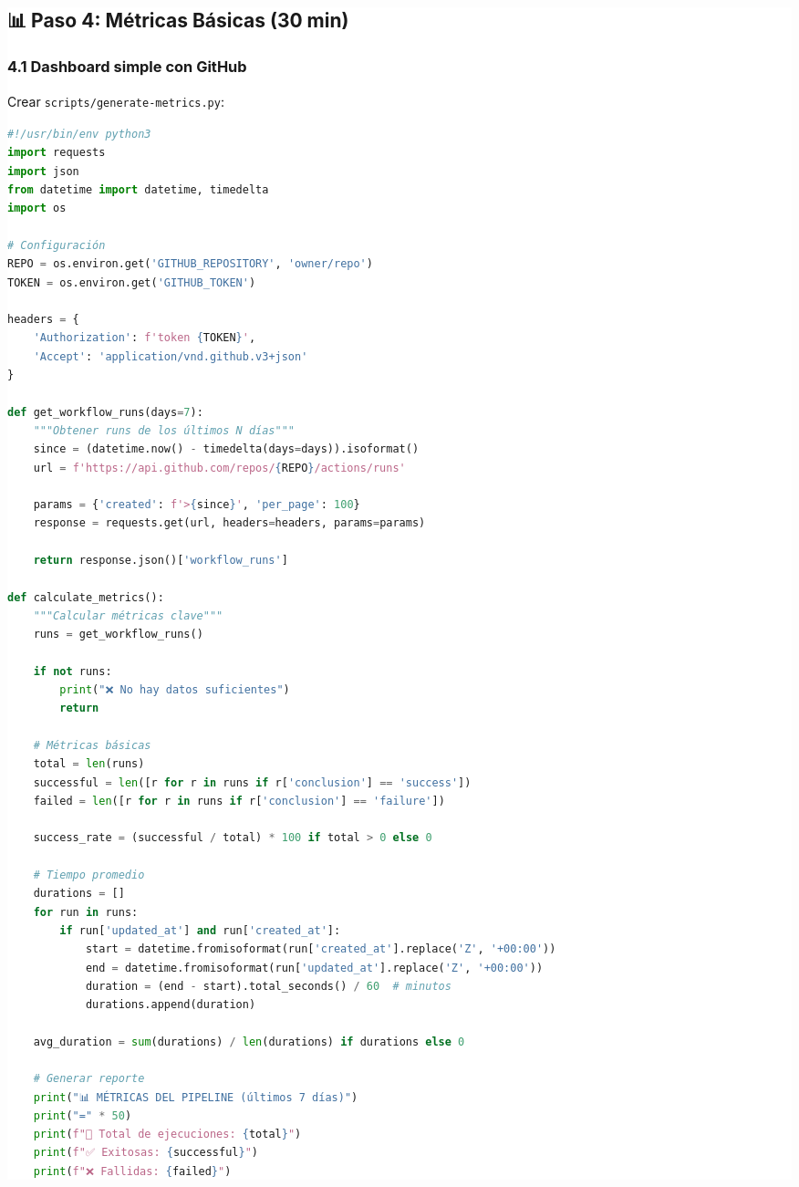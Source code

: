 
## 📊 Paso 4: Métricas Básicas (30 min)

### 4.1 Dashboard simple con GitHub
Crear `scripts/generate-metrics.py`:
```python
#!/usr/bin/env python3
import requests
import json
from datetime import datetime, timedelta
import os

# Configuración
REPO = os.environ.get('GITHUB_REPOSITORY', 'owner/repo')
TOKEN = os.environ.get('GITHUB_TOKEN')

headers = {
    'Authorization': f'token {TOKEN}',
    'Accept': 'application/vnd.github.v3+json'
}

def get_workflow_runs(days=7):
    """Obtener runs de los últimos N días"""
    since = (datetime.now() - timedelta(days=days)).isoformat()
    url = f'https://api.github.com/repos/{REPO}/actions/runs'
    
    params = {'created': f'>{since}', 'per_page': 100}
    response = requests.get(url, headers=headers, params=params)
    
    return response.json()['workflow_runs']

def calculate_metrics():
    """Calcular métricas clave"""
    runs = get_workflow_runs()
    
    if not runs:
        print("❌ No hay datos suficientes")
        return
    
    # Métricas básicas
    total = len(runs)
    successful = len([r for r in runs if r['conclusion'] == 'success'])
    failed = len([r for r in runs if r['conclusion'] == 'failure'])
    
    success_rate = (successful / total) * 100 if total > 0 else 0
    
    # Tiempo promedio
    durations = []
    for run in runs:
        if run['updated_at'] and run['created_at']:
            start = datetime.fromisoformat(run['created_at'].replace('Z', '+00:00'))
            end = datetime.fromisoformat(run['updated_at'].replace('Z', '+00:00'))
            duration = (end - start).total_seconds() / 60  # minutos
            durations.append(duration)
    
    avg_duration = sum(durations) / len(durations) if durations else 0
    
    # Generar reporte
    print("📊 MÉTRICAS DEL PIPELINE (últimos 7 días)")
    print("=" * 50)
    print(f"🚀 Total de ejecuciones: {total}")
    print(f"✅ Exitosas: {successful}")
    print(f"❌ Fallidas: {failed}")
```